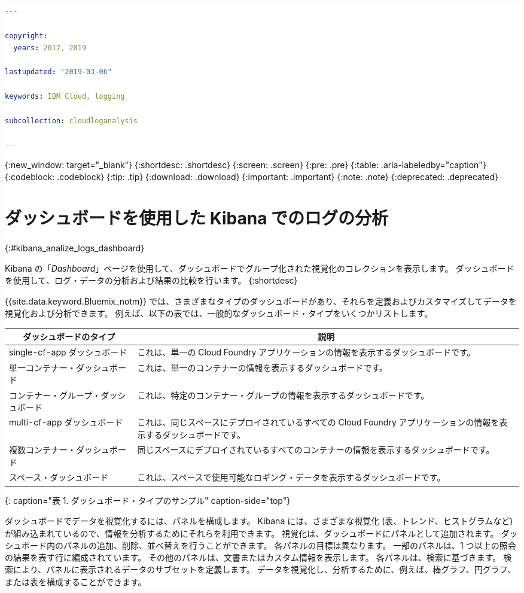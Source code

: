 ```yaml
---

copyright:
  years: 2017, 2019

lastupdated: "2019-03-06"

keywords: IBM Cloud, logging

subcollection: cloudloganalysis

---
```


{:new_window: target="_blank"}
{:shortdesc: .shortdesc}
{:screen: .screen}
{:pre: .pre}
{:table: .aria-labeledby="caption"}
{:codeblock: .codeblock}
{:tip: .tip}
{:download: .download}
{:important: .important}
{:note: .note}
{:deprecated: .deprecated}

# ダッシュボードを使用した Kibana でのログの分析
{:#kibana_analize_logs_dashboard}

Kibana の「*Dashboard*」ページを使用して、ダッシュボードでグループ化された視覚化のコレクションを表示します。 ダッシュボードを使用して、ログ・データの分析および結果の比較を行います。
{:shortdesc}

{{site.data.keyword.Bluemix_notm}} では、さまざまなタイプのダッシュボードがあり、それらを定義およびカスタマイズしてデータを視覚化および分析できます。 例えば、以下の表では、一般的なダッシュボード・タイプをいくつかリストします。

| ダッシュボードのタイプ | 説明 |
|-------------------|-------------|
| single-cf-app ダッシュボード | これは、単一の Cloud Foundry アプリケーションの情報を表示するダッシュボードです。 |
| 単一コンテナー・ダッシュボード  | これは、単一のコンテナーの情報を表示するダッシュボードです。  |
| コンテナー・グループ・ダッシュボード  | これは、特定のコンテナー・グループの情報を表示するダッシュボードです。  |
| multi-cf-app ダッシュボード | これは、同じスペースにデプロイされているすべての Cloud Foundry アプリケーションの情報を表示するダッシュボードです。  | 
| 複数コンテナー・ダッシュボード | 同じスペースにデプロイされているすべてのコンテナーの情報を表示するダッシュボードです。  |
| スペース・ダッシュボード | これは、スペースで使用可能なロギング・データを表示するダッシュボードです。  | 
{: caption="表 1. ダッシュボード・タイプのサンプル" caption-side="top"}

ダッシュボードでデータを視覚化するには、パネルを構成します。 Kibana には、さまざまな視覚化 (表、トレンド、ヒストグラムなど) が組み込まれているので、情報を分析するためにそれらを利用できます。 視覚化は、ダッシュボードにパネルとして追加されます。 ダッシュボード内のパネルの追加、削除、並べ替えを行うことができます。 各パネルの目標は異なります。 一部のパネルは、1 つ以上の照会の結果を表す行に編成されています。 その他のパネルは、文書またはカスタム情報を表示します。 各パネルは、検索に基づきます。 検索により、パネルに表示されるデータのサブセットを定義します。 データを視覚化し、分析するために、例えば、棒グラフ、円グラフ、または表を構成することができます。  
